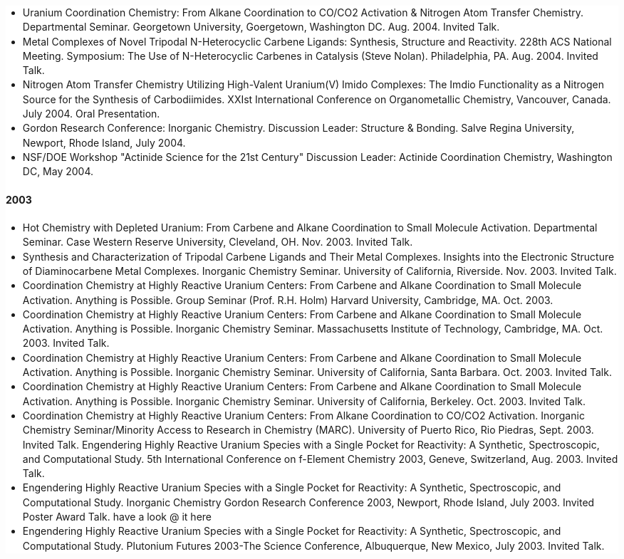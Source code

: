 - Uranium Coordination Chemistry: From Alkane Coordination to CO/CO2 Activation & Nitrogen Atom Transfer Chemistry.
Departmental Seminar. Georgetown University, Goergetown, Washington DC. Aug. 2004. Invited Talk.
- Metal Complexes of Novel Tripodal N-Heterocyclic Carbene Ligands: Synthesis, Structure and Reactivity.
228th ACS National Meeting. Symposium: The Use of N-Heterocyclic Carbenes in Catalysis (Steve Nolan). Philadelphia, PA. Aug. 2004. Invited Talk.
- Nitrogen Atom Transfer Chemistry Utilizing High-Valent Uranium(V) Imido Complexes: The Imdio Functionality as a Nitrogen Source for the Synthesis of Carbodiimides.
XXIst International Conference on Organometallic Chemistry, Vancouver, Canada. July 2004. Oral Presentation.
- Gordon Research Conference: Inorganic Chemistry. 
Discussion Leader: Structure & Bonding. Salve Regina University, Newport, Rhode Island, July 2004.
- NSF/DOE Workshop "Actinide Science for the 21st Century"
Discussion Leader: Actinide Coordination Chemistry, Washington DC, May 2004.


#### 2003
- Hot Chemistry with Depleted Uranium: From Carbene and Alkane Coordination to Small Molecule Activation.
Departmental Seminar. Case Western Reserve University, Cleveland, OH. Nov. 2003. Invited Talk.
- Synthesis and Characterization of Tripodal Carbene Ligands and Their Metal Complexes. Insights into the Electronic Structure of Diaminocarbene Metal Complexes.
Inorganic Chemistry Seminar. University of California, Riverside. Nov. 2003. Invited Talk.
- Coordination Chemistry at Highly Reactive Uranium Centers: From Carbene and Alkane Coordination to Small Molecule Activation. Anything is Possible.
Group Seminar (Prof. R.H. Holm) Harvard University, Cambridge, MA. Oct. 2003.
- Coordination Chemistry at Highly Reactive Uranium Centers: From Carbene and Alkane Coordination to Small Molecule Activation. Anything is Possible.
Inorganic Chemistry Seminar. Massachusetts Institute of Technology, Cambridge, MA. Oct. 2003. Invited Talk.
- Coordination Chemistry at Highly Reactive Uranium Centers: From Carbene and Alkane Coordination to Small Molecule Activation. Anything is Possible.
Inorganic Chemistry Seminar. University of California, Santa Barbara. Oct. 2003. Invited Talk.
- Coordination Chemistry at Highly Reactive Uranium Centers: From Carbene and Alkane Coordination to Small Molecule Activation. Anything is Possible.
Inorganic Chemistry Seminar. University of California, Berkeley. Oct. 2003. Invited Talk.
- Coordination Chemistry at Highly Reactive Uranium Centers: From Alkane Coordination to CO/CO2 Activation.
Inorganic Chemistry Seminar/Minority Access to Research in Chemistry (MARC). University of Puerto Rico, Rio Piedras, Sept. 2003. Invited Talk.
Engendering Highly Reactive Uranium Species with a Single Pocket for Reactivity: A Synthetic, Spectroscopic, and Computational Study.
5th International Conference on f-Element Chemistry 2003, Geneve, Switzerland, Aug. 2003. Invited Talk.
- Engendering Highly Reactive Uranium Species with a Single Pocket for Reactivity: A Synthetic, Spectroscopic, and Computational Study.
Inorganic Chemistry Gordon Research Conference 2003, Newport, Rhode Island, July 2003. Invited Poster Award Talk. have a look @ it here
- Engendering Highly Reactive Uranium Species with a Single Pocket for Reactivity: A Synthetic, Spectroscopic, and Computational Study.
Plutonium Futures 2003-The Science Conference, Albuquerque, New Mexico, July 2003. Invited Talk.
